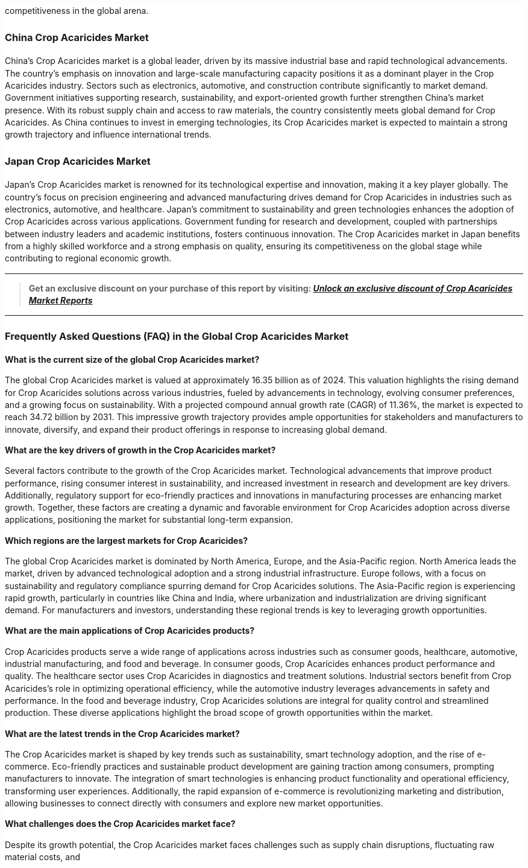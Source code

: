 competitiveness in the global arena.</p><h3>China Crop Acaricides Market</h3><p>China&rsquo;s Crop Acaricides market is a global leader, driven by its massive industrial base and rapid technological advancements. The country&rsquo;s emphasis on innovation and large-scale manufacturing capacity positions it as a dominant player in the Crop Acaricides industry. Sectors such as electronics, automotive, and construction contribute significantly to market demand. Government initiatives supporting research, sustainability, and export-oriented growth further strengthen China&rsquo;s market presence. With its robust supply chain and access to raw materials, the country consistently meets global demand for Crop Acaricides. As China continues to invest in emerging technologies, its Crop Acaricides market is expected to maintain a strong growth trajectory and influence international trends.</p><h3>Japan Crop Acaricides Market</h3><p>Japan&rsquo;s Crop Acaricides market is renowned for its technological expertise and innovation, making it a key player globally. The country&rsquo;s focus on precision engineering and advanced manufacturing drives demand for Crop Acaricides in industries such as electronics, automotive, and healthcare. Japan&rsquo;s commitment to sustainability and green technologies enhances the adoption of Crop Acaricides across various applications. Government funding for research and development, coupled with partnerships between industry leaders and academic institutions, fosters continuous innovation. The Crop Acaricides market in Japan benefits from a highly skilled workforce and a strong emphasis on quality, ensuring its competitiveness on the global stage while contributing to regional economic growth.</p><hr /><blockquote><p><strong>Get an exclusive discount on your purchase of this report by visiting: <em><a href="://marketresearchpulse.com/ask-for-discount/122394?utm_source=Github&amp;utm_medium=019">Unlock an exclusive discount of Crop Acaricides Market Reports</a></em>&nbsp;</strong></p></blockquote><hr /><h3>Frequently Asked Questions (FAQ) in the Global Crop Acaricides Market</h3><p><strong>What is the current size of the global Crop Acaricides market?</strong></p><p>The global Crop Acaricides market is valued at approximately 16.35 billion as of 2024. This valuation highlights the rising demand for Crop Acaricides solutions across various industries, fueled by advancements in technology, evolving consumer preferences, and a growing focus on sustainability. With a projected compound annual growth rate (CAGR) of 11.36%, the market is expected to reach 34.72 billion by 2031. This impressive growth trajectory provides ample opportunities for stakeholders and manufacturers to innovate, diversify, and expand their product offerings in response to increasing global demand.</p><p><strong>What are the key drivers of growth in the Crop Acaricides market?</strong></p><p>Several factors contribute to the growth of the Crop Acaricides market. Technological advancements that improve product performance, rising consumer interest in sustainability, and increased investment in research and development are key drivers. Additionally, regulatory support for eco-friendly practices and innovations in manufacturing processes are enhancing market growth. Together, these factors are creating a dynamic and favorable environment for Crop Acaricides adoption across diverse applications, positioning the market for substantial long-term expansion.</p><p><strong>Which regions are the largest markets for Crop Acaricides?</strong></p><p>The global Crop Acaricides market is dominated by North America, Europe, and the Asia-Pacific region. North America leads the market, driven by advanced technological adoption and a strong industrial infrastructure. Europe follows, with a focus on sustainability and regulatory compliance spurring demand for Crop Acaricides solutions. The Asia-Pacific region is experiencing rapid growth, particularly in countries like China and India, where urbanization and industrialization are driving significant demand. For manufacturers and investors, understanding these regional trends is key to leveraging growth opportunities.</p><p><strong>What are the main applications of Crop Acaricides products?</strong></p><p>Crop Acaricides products serve a wide range of applications across industries such as consumer goods, healthcare, automotive, industrial manufacturing, and food and beverage. In consumer goods, Crop Acaricides enhances product performance and quality. The healthcare sector uses Crop Acaricides in diagnostics and treatment solutions. Industrial sectors benefit from Crop Acaricides&rsquo;s role in optimizing operational efficiency, while the automotive industry leverages advancements in safety and performance. In the food and beverage industry, Crop Acaricides solutions are integral for quality control and streamlined production. These diverse applications highlight the broad scope of growth opportunities within the market.</p><p><strong>What are the latest trends in the Crop Acaricides market?</strong></p><p>The Crop Acaricides market is shaped by key trends such as sustainability, smart technology adoption, and the rise of e-commerce. Eco-friendly practices and sustainable product development are gaining traction among consumers, prompting manufacturers to innovate. The integration of smart technologies is enhancing product functionality and operational efficiency, transforming user experiences. Additionally, the rapid expansion of e-commerce is revolutionizing marketing and distribution, allowing businesses to connect directly with consumers and explore new market opportunities.</p><p><strong>What challenges does the Crop Acaricides market face?</strong></p><p>Despite its growth potential, the Crop Acaricides market faces challenges such as supply chain disruptions, fluctuating raw material costs, and